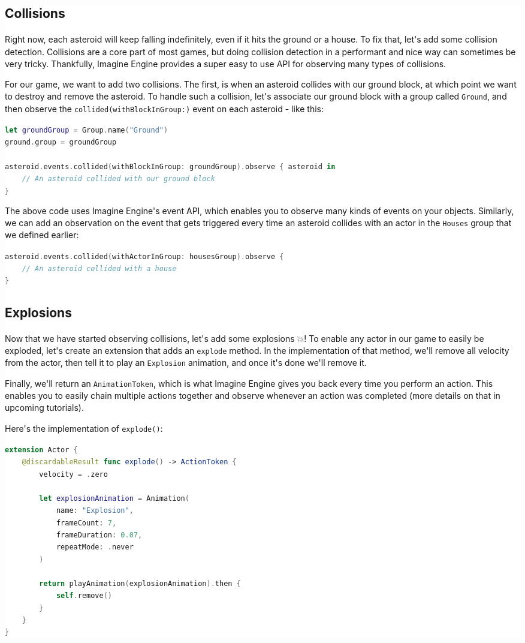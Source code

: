 ## Collisions

Right now, each asteroid will keep falling indefinitely, even if it hits the ground or a house. To fix that, let's add some collision detection. Collisions are a core part of most games, but doing collision detection in a performant and nice way can sometimes be very tricky. Thankfully, Imagine Engine provides a super easy to use API for observing many types of collisions.

For our game, we want to add two collisions. The first, is when an asteroid collides with our ground block, at which point we want to destroy and remove the asteroid. To handle such a collision, let's associate our ground block with a group called `Ground`, and then observe the `collided(withBlockInGroup:)` event on each asteroid - like this:

```swift
let groundGroup = Group.name("Ground")
ground.group = groundGroup

asteroid.events.collided(withBlockInGroup: groundGroup).observe { asteroid in
    // An asteroid collided with our ground block
}
```

The above code uses Imagine Engine's event API, which enables you to observe many kinds of events on your objects. Similarly, we can add an observation on the event that gets triggered every time an asteroid collides with an actor in the `Houses` group that we defined earlier:

```swift
asteroid.events.collided(withActorInGroup: housesGroup).observe {
    // An asteroid collided with a house
}
```

## Explosions

Now that we have started observing collisions, let's add some explosions 💥! To enable any actor in our game to easily be exploded, let's create an extension that adds an `explode` method. In the implementation of that method, we'll remove all velocity from the actor, then tell it to play an `Explosion` animation, and once it's done we'll remove it.

Finally, we'll return an `AnimationToken`, which is what Imagine Engine gives you back every time you perform an action. This enables you to easily chain multiple actions together and observe whenever an action was completed (more details on that in upcoming tutorials).

Here's the implementation of `explode()`:

```swift
extension Actor {
    @discardableResult func explode() -> ActionToken {
        velocity = .zero

        let explosionAnimation = Animation(
            name: "Explosion",
            frameCount: 7,
            frameDuration: 0.07,
            repeatMode: .never
        )

        return playAnimation(explosionAnimation).then {
            self.remove()
        }
    }
}
```
